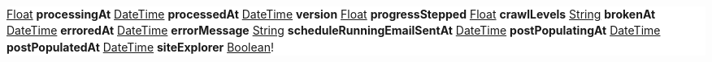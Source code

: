 <td valign="top"><a href="/automator-sdk-docs/#/schema?id=float">Float</a></td>
<td></td>
</tr>
<tr>
<td colspan="2" valign="top"><strong>processingAt</strong></td>
<td valign="top"><a href="/automator-sdk-docs/#/schema?id=datetime">DateTime</a></td>
<td></td>
</tr>
<tr>
<td colspan="2" valign="top"><strong>processedAt</strong></td>
<td valign="top"><a href="/automator-sdk-docs/#/schema?id=datetime">DateTime</a></td>
<td></td>
</tr>
<tr>
<td colspan="2" valign="top"><strong>version</strong></td>
<td valign="top"><a href="/automator-sdk-docs/#/schema?id=float">Float</a></td>
<td></td>
</tr>
<tr>
<td colspan="2" valign="top"><strong>progressStepped</strong></td>
<td valign="top"><a href="/automator-sdk-docs/#/schema?id=float">Float</a></td>
<td></td>
</tr>
<tr>
<td colspan="2" valign="top"><strong>crawlLevels</strong></td>
<td valign="top"><a href="/automator-sdk-docs/#/schema?id=string">String</a></td>
<td></td>
</tr>
<tr>
<td colspan="2" valign="top"><strong>brokenAt</strong></td>
<td valign="top"><a href="/automator-sdk-docs/#/schema?id=datetime">DateTime</a></td>
<td></td>
</tr>
<tr>
<td colspan="2" valign="top"><strong>erroredAt</strong></td>
<td valign="top"><a href="/automator-sdk-docs/#/schema?id=datetime">DateTime</a></td>
<td></td>
</tr>
<tr>
<td colspan="2" valign="top"><strong>errorMessage</strong></td>
<td valign="top"><a href="/automator-sdk-docs/#/schema?id=string">String</a></td>
<td></td>
</tr>
<tr>
<td colspan="2" valign="top"><strong>scheduleRunningEmailSentAt</strong></td>
<td valign="top"><a href="/automator-sdk-docs/#/schema?id=datetime">DateTime</a></td>
<td></td>
</tr>
<tr>
<td colspan="2" valign="top"><strong>postPopulatingAt</strong></td>
<td valign="top"><a href="/automator-sdk-docs/#/schema?id=datetime">DateTime</a></td>
<td></td>
</tr>
<tr>
<td colspan="2" valign="top"><strong>postPopulatedAt</strong></td>
<td valign="top"><a href="/automator-sdk-docs/#/schema?id=datetime">DateTime</a></td>
<td></td>
</tr>
<tr>
<td colspan="2" valign="top"><strong>siteExplorer</strong></td>
<td valign="top"><a href="/automator-sdk-docs/#/schema?id=boolean">Boolean</a>!</td>
<td></td>
</tr>
<tr>